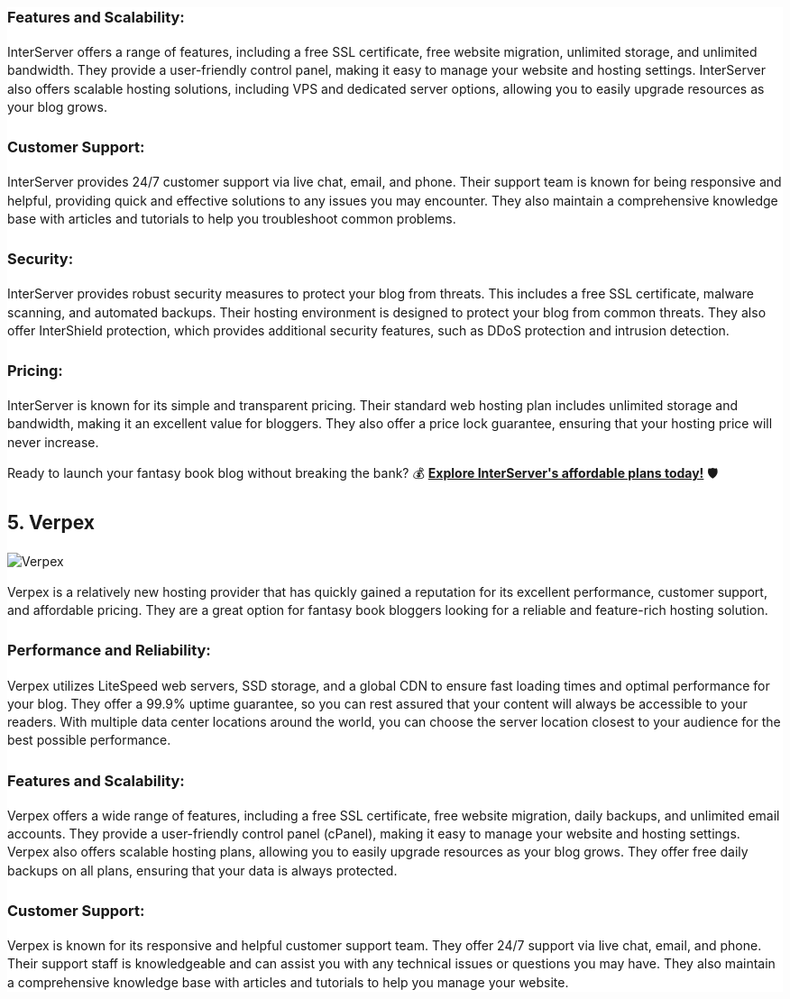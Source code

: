 ### Features and Scalability:
InterServer offers a range of features, including a free SSL certificate, free website migration, unlimited storage, and unlimited bandwidth. They provide a user-friendly control panel, making it easy to manage your website and hosting settings. InterServer also offers scalable hosting solutions, including VPS and dedicated server options, allowing you to easily upgrade resources as your blog grows.

### Customer Support:
InterServer provides 24/7 customer support via live chat, email, and phone. Their support team is known for being responsive and helpful, providing quick and effective solutions to any issues you may encounter. They also maintain a comprehensive knowledge base with articles and tutorials to help you troubleshoot common problems.

### Security:
InterServer provides robust security measures to protect your blog from threats. This includes a free SSL certificate, malware scanning, and automated backups. Their hosting environment is designed to protect your blog from common threats. They also offer InterShield protection, which provides additional security features, such as DDoS protection and intrusion detection.

### Pricing:
InterServer is known for its simple and transparent pricing. Their standard web hosting plan includes unlimited storage and bandwidth, making it an excellent value for bloggers. They also offer a price lock guarantee, ensuring that your hosting price will never increase.

Ready to launch your fantasy book blog without breaking the bank? 💰 [**Explore InterServer's affordable plans today!**](https://snipitx.com/interserver-jy) 🛡️

## 5. Verpex

![Verpex](https://i.imgur.com/6x5LhiS.jpeg "Verpex Hosting")

Verpex is a relatively new hosting provider that has quickly gained a reputation for its excellent performance, customer support, and affordable pricing. They are a great option for fantasy book bloggers looking for a reliable and feature-rich hosting solution.

### Performance and Reliability:
Verpex utilizes LiteSpeed web servers, SSD storage, and a global CDN to ensure fast loading times and optimal performance for your blog. They offer a 99.9% uptime guarantee, so you can rest assured that your content will always be accessible to your readers. With multiple data center locations around the world, you can choose the server location closest to your audience for the best possible performance.

### Features and Scalability:
Verpex offers a wide range of features, including a free SSL certificate, free website migration, daily backups, and unlimited email accounts. They provide a user-friendly control panel (cPanel), making it easy to manage your website and hosting settings. Verpex also offers scalable hosting plans, allowing you to easily upgrade resources as your blog grows. They offer free daily backups on all plans, ensuring that your data is always protected.

### Customer Support:
Verpex is known for its responsive and helpful customer support team. They offer 24/7 support via live chat, email, and phone. Their support staff is knowledgeable and can assist you with any technical issues or questions you may have. They also maintain a comprehensive knowledge base with articles and tutorials to help you manage your website.
